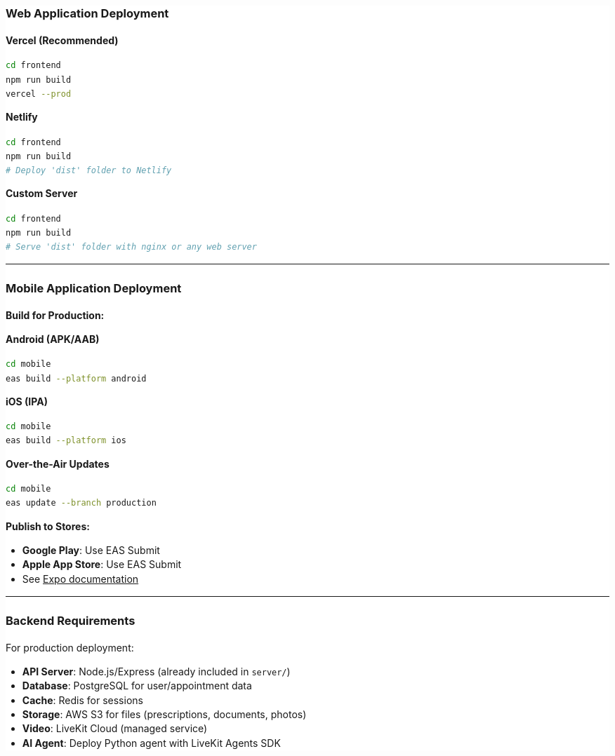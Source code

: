 ### Web Application Deployment

**Vercel (Recommended)**
```bash
cd frontend
npm run build
vercel --prod
```

**Netlify**
```bash
cd frontend
npm run build
# Deploy 'dist' folder to Netlify
```

**Custom Server**
```bash
cd frontend
npm run build
# Serve 'dist' folder with nginx or any web server
```

---

### Mobile Application Deployment

**Build for Production:**

**Android (APK/AAB)**
```bash
cd mobile
eas build --platform android
```

**iOS (IPA)**
```bash
cd mobile
eas build --platform ios
```

**Over-the-Air Updates**
```bash
cd mobile
eas update --branch production
```

**Publish to Stores:**
- **Google Play**: Use EAS Submit
- **Apple App Store**: Use EAS Submit
- See [Expo documentation](https://docs.expo.dev/submit/introduction/)

---

### Backend Requirements

For production deployment:
- **API Server**: Node.js/Express (already included in `server/`)
- **Database**: PostgreSQL for user/appointment data
- **Cache**: Redis for sessions
- **Storage**: AWS S3 for files (prescriptions, documents, photos)
- **Video**: LiveKit Cloud (managed service)
- **AI Agent**: Deploy Python agent with LiveKit Agents SDK

